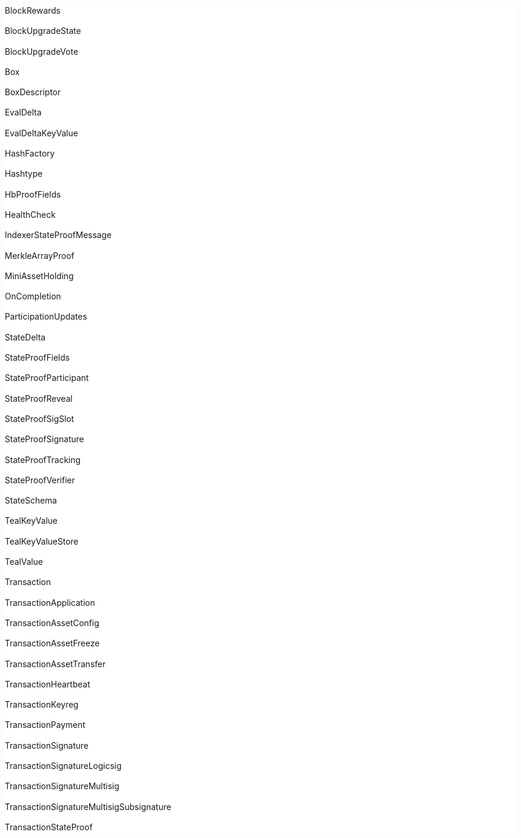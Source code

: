 BlockRewards

BlockUpgradeState

BlockUpgradeVote

Box

BoxDescriptor

EvalDelta

EvalDeltaKeyValue

HashFactory

Hashtype

HbProofFields

HealthCheck

IndexerStateProofMessage

MerkleArrayProof

MiniAssetHolding

OnCompletion

ParticipationUpdates

StateDelta

StateProofFields

StateProofParticipant

StateProofReveal

StateProofSigSlot

StateProofSignature

StateProofTracking

StateProofVerifier

StateSchema

TealKeyValue

TealKeyValueStore

TealValue

Transaction

TransactionApplication

TransactionAssetConfig

TransactionAssetFreeze

TransactionAssetTransfer

TransactionHeartbeat

TransactionKeyreg

TransactionPayment

TransactionSignature

TransactionSignatureLogicsig

TransactionSignatureMultisig

TransactionSignatureMultisigSubsignature

TransactionStateProof